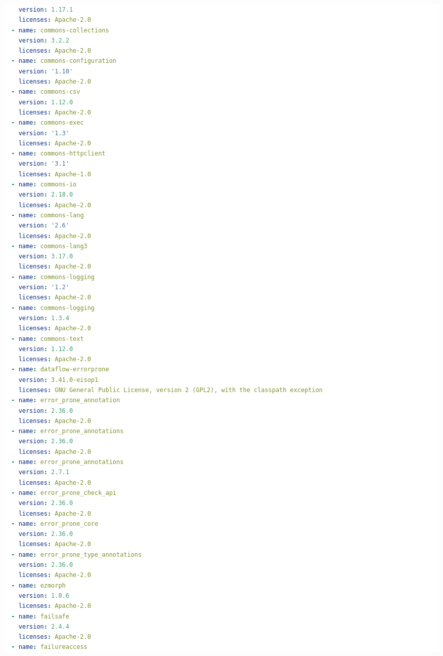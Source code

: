 ```yaml
    version: 1.17.1
    licenses: Apache-2.0
  - name: commons-collections
    version: 3.2.2
    licenses: Apache-2.0
  - name: commons-configuration
    version: '1.10'
    licenses: Apache-2.0
  - name: commons-csv
    version: 1.12.0
    licenses: Apache-2.0
  - name: commons-exec
    version: '1.3'
    licenses: Apache-2.0
  - name: commons-httpclient
    version: '3.1'
    licenses: Apache-1.0
  - name: commons-io
    version: 2.18.0
    licenses: Apache-2.0
  - name: commons-lang
    version: '2.6'
    licenses: Apache-2.0
  - name: commons-lang3
    version: 3.17.0
    licenses: Apache-2.0
  - name: commons-logging
    version: '1.2'
    licenses: Apache-2.0
  - name: commons-logging
    version: 1.3.4
    licenses: Apache-2.0
  - name: commons-text
    version: 1.12.0
    licenses: Apache-2.0
  - name: dataflow-errorprone
    version: 3.41.0-eisop1
    licenses: GNU General Public License, version 2 (GPL2), with the classpath exception
  - name: error_prone_annotation
    version: 2.36.0
    licenses: Apache-2.0
  - name: error_prone_annotations
    version: 2.36.0
    licenses: Apache-2.0
  - name: error_prone_annotations
    version: 2.7.1
    licenses: Apache-2.0
  - name: error_prone_check_api
    version: 2.36.0
    licenses: Apache-2.0
  - name: error_prone_core
    version: 2.36.0
    licenses: Apache-2.0
  - name: error_prone_type_annotations
    version: 2.36.0
    licenses: Apache-2.0
  - name: ezmorph
    version: 1.0.6
    licenses: Apache-2.0
  - name: failsafe
    version: 2.4.4
    licenses: Apache-2.0
  - name: failureaccess
```
